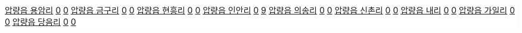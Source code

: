 
  <tr class="item">
    <td><a href="4729025624.html">압량읍 용암리</a></td>
    <td><a href="4729025624.html">0</a></td>
    <td><a href="4729025624.html">0</a></td>
  </tr>
    

  <tr class="item">
    <td><a href="4729025625.html">압량읍 금구리</a></td>
    <td><a href="4729025625.html">0</a></td>
    <td><a href="4729025625.html">0</a></td>
  </tr>
    

  <tr class="item">
    <td><a href="4729025626.html">압량읍 현흥리</a></td>
    <td><a href="4729025626.html">0</a></td>
    <td><a href="4729025626.html">0</a></td>
  </tr>
    

  <tr class="item">
    <td><a href="4729025627.html">압량읍 인안리</a></td>
    <td><a href="4729025627.html">0</a></td>
    <td><a href="4729025627.html">9</a></td>
  </tr>
    

  <tr class="item">
    <td><a href="4729025628.html">압량읍 의송리</a></td>
    <td><a href="4729025628.html">0</a></td>
    <td><a href="4729025628.html">0</a></td>
  </tr>
    

  <tr class="item">
    <td><a href="4729025629.html">압량읍 신촌리</a></td>
    <td><a href="4729025629.html">0</a></td>
    <td><a href="4729025629.html">0</a></td>
  </tr>
    

  <tr class="item">
    <td><a href="4729025630.html">압량읍 내리</a></td>
    <td><a href="4729025630.html">0</a></td>
    <td><a href="4729025630.html">0</a></td>
  </tr>
    

  <tr class="item">
    <td><a href="4729025631.html">압량읍 가일리</a></td>
    <td><a href="4729025631.html">0</a></td>
    <td><a href="4729025631.html">0</a></td>
  </tr>
    

  <tr class="item">
    <td><a href="4729025632.html">압량읍 당음리</a></td>
    <td><a href="4729025632.html">0</a></td>
    <td><a href="4729025632.html">0</a></td>
  </tr>
    